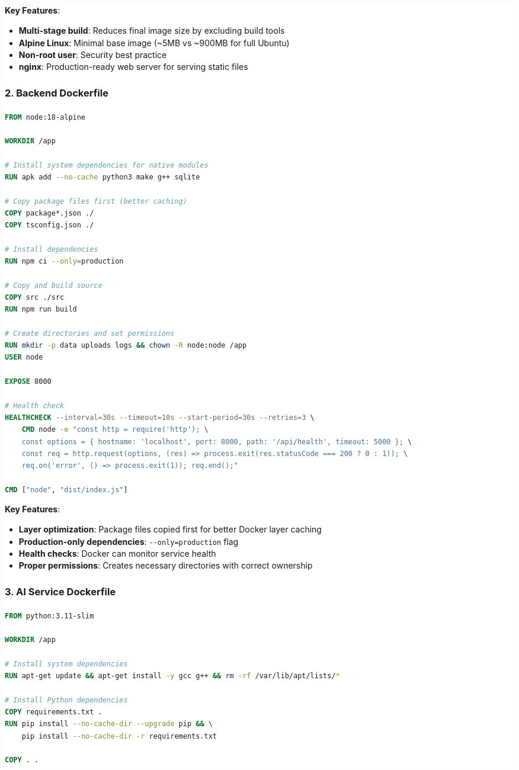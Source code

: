 **Key Features**:
- **Multi-stage build**: Reduces final image size by excluding build tools
- **Alpine Linux**: Minimal base image (~5MB vs ~900MB for full Ubuntu)
- **Non-root user**: Security best practice
- **nginx**: Production-ready web server for serving static files

### 2. Backend Dockerfile

```dockerfile
FROM node:18-alpine

WORKDIR /app

# Install system dependencies for native modules
RUN apk add --no-cache python3 make g++ sqlite

# Copy package files first (better caching)
COPY package*.json ./
COPY tsconfig.json ./

# Install dependencies
RUN npm ci --only=production

# Copy and build source
COPY src ./src
RUN npm run build

# Create directories and set permissions
RUN mkdir -p data uploads logs && chown -R node:node /app
USER node

EXPOSE 8000

# Health check
HEALTHCHECK --interval=30s --timeout=10s --start-period=30s --retries=3 \
    CMD node -e "const http = require('http'); \
    const options = { hostname: 'localhost', port: 8000, path: '/api/health', timeout: 5000 }; \
    const req = http.request(options, (res) => process.exit(res.statusCode === 200 ? 0 : 1)); \
    req.on('error', () => process.exit(1)); req.end();"

CMD ["node", "dist/index.js"]
```

**Key Features**:
- **Layer optimization**: Package files copied first for better Docker layer caching
- **Production-only dependencies**: `--only=production` flag
- **Health checks**: Docker can monitor service health
- **Proper permissions**: Creates necessary directories with correct ownership

### 3. AI Service Dockerfile

```dockerfile
FROM python:3.11-slim

WORKDIR /app

# Install system dependencies
RUN apt-get update && apt-get install -y gcc g++ && rm -rf /var/lib/apt/lists/*

# Install Python dependencies
COPY requirements.txt .
RUN pip install --no-cache-dir --upgrade pip && \
    pip install --no-cache-dir -r requirements.txt

COPY . .
```